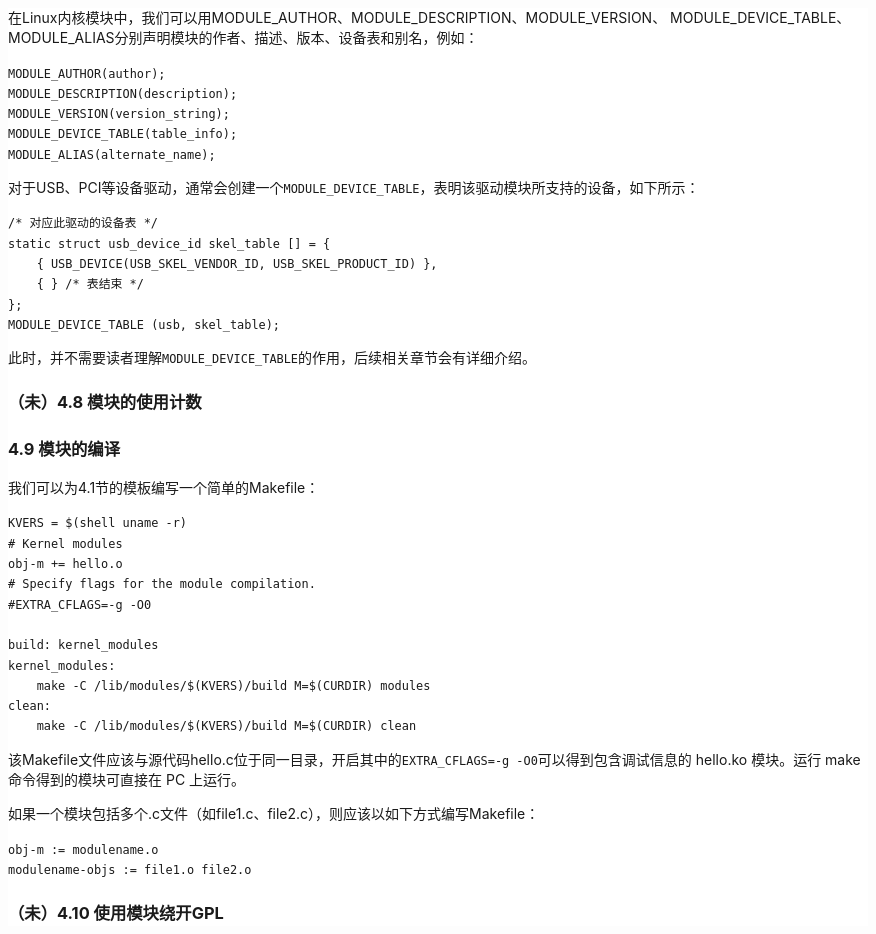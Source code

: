 在Linux内核模块中，我们可以用MODULE_AUTHOR、MODULE_DESCRIPTION、MODULE_VERSION、 MODULE_DEVICE_TABLE、MODULE_ALIAS分别声明模块的作者、描述、版本、设备表和别名，例如：

    MODULE_AUTHOR(author);
    MODULE_DESCRIPTION(description);
    MODULE_VERSION(version_string);
    MODULE_DEVICE_TABLE(table_info);
    MODULE_ALIAS(alternate_name);

对于USB、PCI等设备驱动，通常会创建一个`MODULE_DEVICE_TABLE`，表明该驱动模块所支持的设备，如下所示：

    /* 对应此驱动的设备表 */
    static struct usb_device_id skel_table [] = {
	    { USB_DEVICE(USB_SKEL_VENDOR_ID, USB_SKEL_PRODUCT_ID) },
	    { } /* 表结束 */
    };
    MODULE_DEVICE_TABLE (usb, skel_table);

此时，并不需要读者理解`MODULE_DEVICE_TABLE`的作用，后续相关章节会有详细介绍。

### （未）4.8 模块的使用计数

### 4.9 模块的编译

我们可以为4.1节的模板编写一个简单的Makefile：

    KVERS = $(shell uname -r)
    # Kernel modules
    obj-m += hello.o
    # Specify flags for the module compilation.
    #EXTRA_CFLAGS=-g -O0

	build: kernel_modules
    kernel_modules:
		make -C /lib/modules/$(KVERS)/build M=$(CURDIR) modules
    clean:
    	make -C /lib/modules/$(KVERS)/build M=$(CURDIR) clean

该Makefile文件应该与源代码hello.c位于同一目录，开启其中的`EXTRA_CFLAGS=-g -O0`可以得到包含调试信息的 hello.ko 模块。运行 make 命令得到的模块可直接在 PC 上运行。

如果一个模块包括多个.c文件（如file1.c、file2.c），则应该以如下方式编写Makefile：

    obj-m := modulename.o
    modulename-objs := file1.o file2.o

### （未）4.10 使用模块绕开GPL










